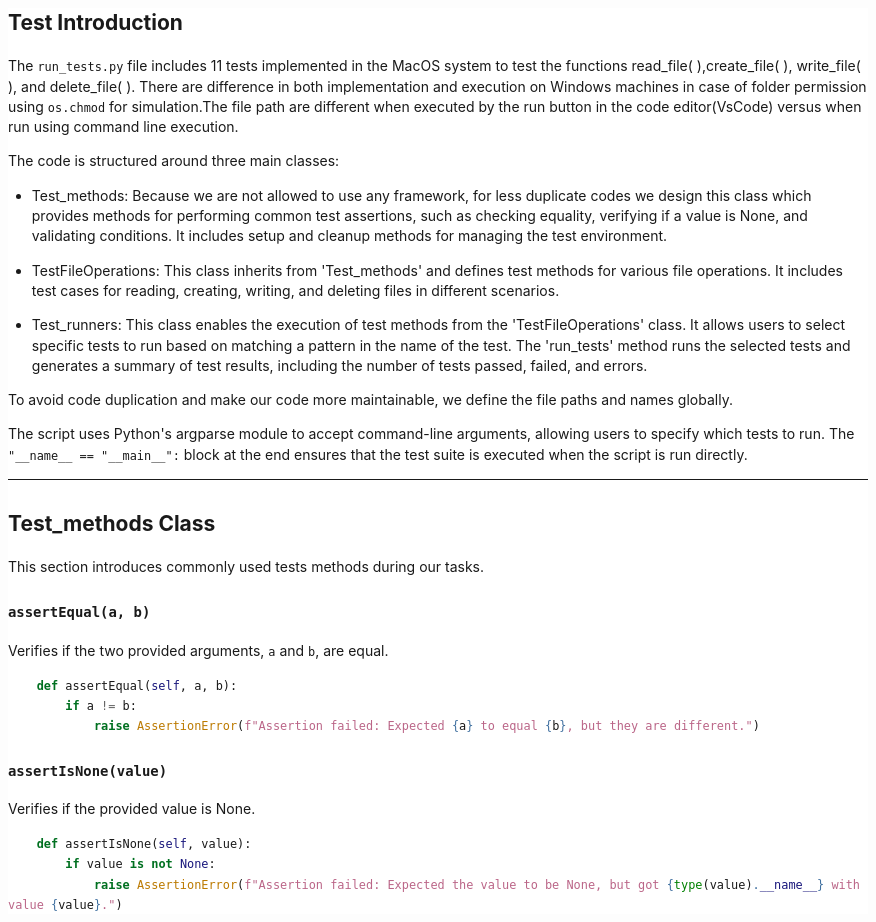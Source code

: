 ## Test Introduction
The `run_tests.py` file includes 11 tests implemented in the MacOS system to test the functions read_file( ),create_file( ), write_file( ), and delete_file( ). There are difference in both implementation and execution on Windows machines in case of folder permission using `os.chmod` for simulation.The file path are different when executed by the run button in the code editor(VsCode) versus when run using command line execution.

 The code is structured around three main classes:

- Test_methods: Because we are not allowed to use any framework, for less duplicate codes we design this class which provides methods for performing common test assertions, such as checking equality, verifying if a value is None, and validating conditions. It includes setup and cleanup methods for managing the test environment.

- TestFileOperations: This class inherits from 'Test_methods' and defines test methods for various file operations. It includes test cases for reading, creating, writing, and deleting files in different scenarios.

- Test_runners: This class enables the execution of test methods from the 'TestFileOperations' class. It allows users to select specific tests to run based on matching a pattern in the name of the test. The 'run_tests' method runs the selected tests and generates a summary of test results, including the number of tests passed, failed, and errors.

To avoid code duplication and make our code more maintainable, we define the file paths and names globally.

The script uses Python's argparse module to accept command-line arguments, allowing users to specify which tests to run. The `"__name__ == "__main__":` block at the end ensures that the test suite is executed when the script is run directly.


---

## Test_methods Class

This section introduces commonly used tests methods during our tasks.

### `assertEqual(a, b)`
Verifies if the two provided arguments, `a` and `b`, are equal.

```python
    def assertEqual(self, a, b):
        if a != b:
            raise AssertionError(f"Assertion failed: Expected {a} to equal {b}, but they are different.")
```

### `assertIsNone(value)`
Verifies if the provided value is None.

```python
    def assertIsNone(self, value):
        if value is not None:
            raise AssertionError(f"Assertion failed: Expected the value to be None, but got {type(value).__name__} with value {value}.")
```
